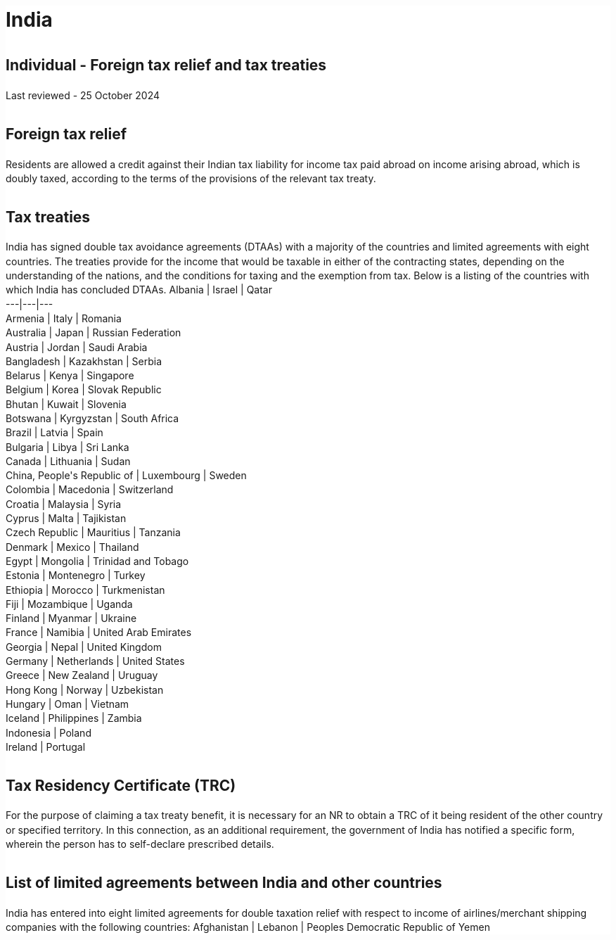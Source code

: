 # India
## Individual - Foreign tax relief and tax treaties
Last reviewed - 25 October 2024
## Foreign tax relief
Residents are allowed a credit against their Indian tax liability for income tax paid abroad on income arising abroad, which is doubly taxed, according to the terms of the provisions of the relevant tax treaty.
## Tax treaties
India has signed double tax avoidance agreements (DTAAs) with a majority of the countries and limited agreements with eight countries. The treaties provide for the income that would be taxable in either of the contracting states, depending on the understanding of the nations, and the conditions for taxing and the exemption from tax.
Below is a listing of the countries with which India has concluded DTAAs.
Albania | Israel | Qatar  
---|---|---  
Armenia | Italy | Romania  
Australia | Japan | Russian Federation  
Austria | Jordan | Saudi Arabia  
Bangladesh | Kazakhstan | Serbia  
Belarus | Kenya | Singapore  
Belgium | Korea | Slovak Republic  
Bhutan | Kuwait | Slovenia  
Botswana | Kyrgyzstan | South Africa  
Brazil | Latvia | Spain  
Bulgaria | Libya | Sri Lanka  
Canada | Lithuania | Sudan  
China, People's Republic of | Luxembourg | Sweden  
Colombia | Macedonia | Switzerland  
Croatia | Malaysia | Syria  
Cyprus | Malta | Tajikistan  
Czech Republic | Mauritius | Tanzania  
Denmark | Mexico | Thailand  
Egypt | Mongolia | Trinidad and Tobago  
Estonia | Montenegro | Turkey  
Ethiopia | Morocco | Turkmenistan  
Fiji | Mozambique | Uganda  
Finland | Myanmar | Ukraine  
France | Namibia | United Arab Emirates  
Georgia | Nepal | United Kingdom  
Germany | Netherlands | United States  
Greece | New Zealand | Uruguay  
Hong Kong | Norway | Uzbekistan  
Hungary | Oman | Vietnam  
Iceland | Philippines | Zambia  
Indonesia | Poland  
Ireland | Portugal  
## Tax Residency Certificate (TRC)
For the purpose of claiming a tax treaty benefit, it is necessary for an NR to obtain a TRC of it being resident of the other country or specified territory. In this connection, as an additional requirement, the government of India has notified a specific form, wherein the person has to self-declare prescribed details.
## List of limited agreements between India and other countries
India has entered into eight limited agreements for double taxation relief with respect to income of airlines/merchant shipping companies with the following countries:
Afghanistan | Lebanon | Peoples Democratic Republic of Yemen  